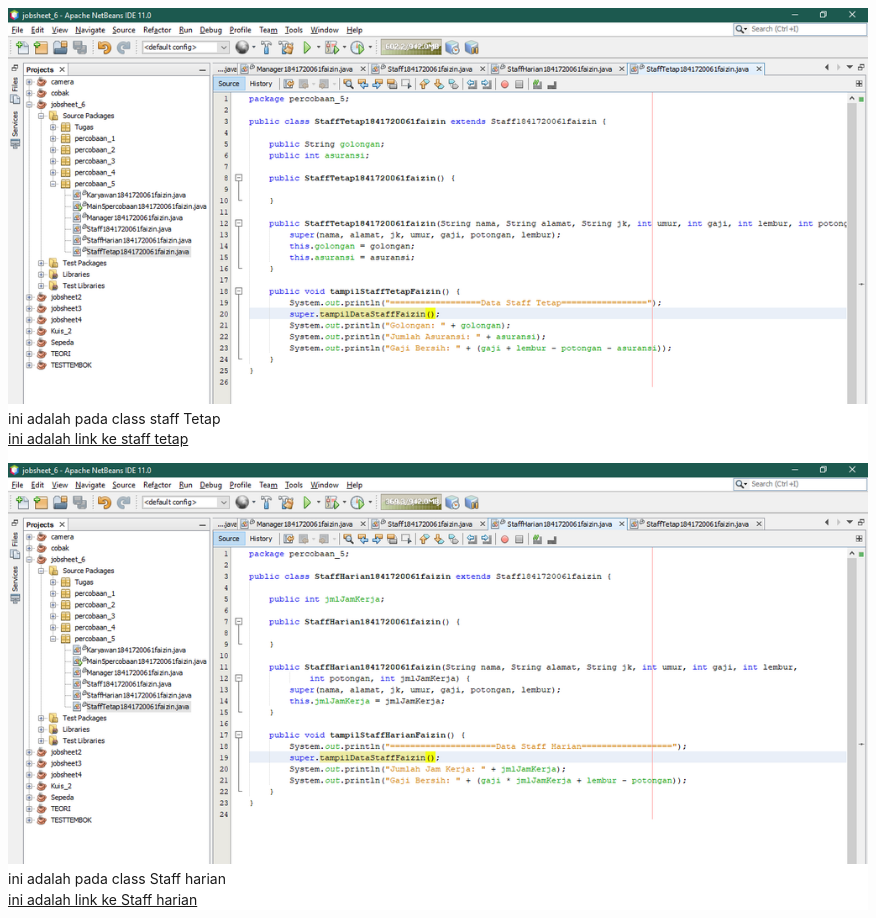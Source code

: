 ![contoh screenshot](img/staffTetap.PNG)
ini adalah pada class staff Tetap<br>
[ini adalah link ke staff tetap](../../src/6_Inheritance/StaffTetap1841720061faizin.java)
 
![contoh screenshot](img/staffHarian.PNG)
ini adalah pada class Staff harian<br>
[ini adalah link ke Staff harian](../../src/6_Inheritance/StaffHarian1841720061faizin.java)
